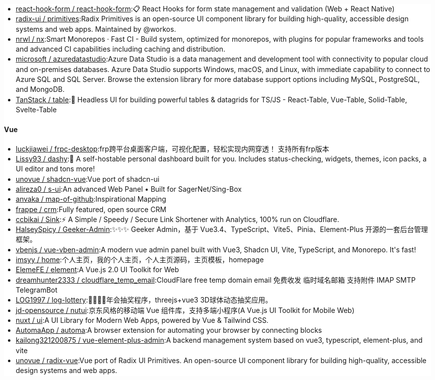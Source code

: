 * [react-hook-form / react-hook-form](https://github.com/react-hook-form/react-hook-form):📋 React Hooks for form state management and validation (Web + React Native)
* [radix-ui / primitives](https://github.com/radix-ui/primitives):Radix Primitives is an open-source UI component library for building high-quality, accessible design systems and web apps. Maintained by @workos.
* [nrwl / nx](https://github.com/nrwl/nx):Smart Monorepos · Fast CI - Build system, optimized for monorepos, with plugins for popular frameworks and tools and advanced CI capabilities including caching and distribution.
* [microsoft / azuredatastudio](https://github.com/microsoft/azuredatastudio):Azure Data Studio is a data management and development tool with connectivity to popular cloud and on-premises databases. Azure Data Studio supports Windows, macOS, and Linux, with immediate capability to connect to Azure SQL and SQL Server. Browse the extension library for more database support options including MySQL, PostgreSQL, and MongoDB.
* [TanStack / table](https://github.com/TanStack/table):🤖 Headless UI for building powerful tables & datagrids for TS/JS - React-Table, Vue-Table, Solid-Table, Svelte-Table

#### Vue
* [luckjiawei / frpc-desktop](https://github.com/luckjiawei/frpc-desktop):frp跨平台桌面客户端，可视化配置，轻松实现内网穿透！ 支持所有frp版本
* [Lissy93 / dashy](https://github.com/Lissy93/dashy):🚀 A self-hostable personal dashboard built for you. Includes status-checking, widgets, themes, icon packs, a UI editor and tons more!
* [unovue / shadcn-vue](https://github.com/unovue/shadcn-vue):Vue port of shadcn-ui
* [alireza0 / s-ui](https://github.com/alireza0/s-ui):An advanced Web Panel • Built for SagerNet/Sing-Box
* [anvaka / map-of-github](https://github.com/anvaka/map-of-github):Inspirational Mapping
* [frappe / crm](https://github.com/frappe/crm):Fully featured, open source CRM
* [ccbikai / Sink](https://github.com/ccbikai/Sink):⚡ A Simple / Speedy / Secure Link Shortener with Analytics, 100% run on Cloudflare.
* [HalseySpicy / Geeker-Admin](https://github.com/HalseySpicy/Geeker-Admin):✨✨✨ Geeker Admin，基于 Vue3.4、TypeScript、Vite5、Pinia、Element-Plus 开源的一套后台管理框架。
* [vbenjs / vue-vben-admin](https://github.com/vbenjs/vue-vben-admin):A modern vue admin panel built with Vue3, Shadcn UI, Vite, TypeScript, and Monorepo. It's fast!
* [imsyy / home](https://github.com/imsyy/home):个人主页，我的个人主页，个人主页源码，主页模板，homepage
* [ElemeFE / element](https://github.com/ElemeFE/element):A Vue.js 2.0 UI Toolkit for Web
* [dreamhunter2333 / cloudflare_temp_email](https://github.com/dreamhunter2333/cloudflare_temp_email):CloudFlare free temp domain email 免费收发 临时域名邮箱 支持附件 IMAP SMTP TelegramBot
* [LOG1997 / log-lottery](https://github.com/LOG1997/log-lottery):🎈🎈🎈🎈年会抽奖程序，threejs+vue3 3D球体动态抽奖应用。
* [jd-opensource / nutui](https://github.com/jd-opensource/nutui):京东风格的移动端 Vue 组件库，支持多端小程序(A Vue.js UI Toolkit for Mobile Web)
* [nuxt / ui](https://github.com/nuxt/ui):A UI Library for Modern Web Apps, powered by Vue & Tailwind CSS.
* [AutomaApp / automa](https://github.com/AutomaApp/automa):A browser extension for automating your browser by connecting blocks
* [kailong321200875 / vue-element-plus-admin](https://github.com/kailong321200875/vue-element-plus-admin):A backend management system based on vue3, typescript, element-plus, and vite
* [unovue / radix-vue](https://github.com/unovue/radix-vue):Vue port of Radix UI Primitives. An open-source UI component library for building high-quality, accessible design systems and web apps.
